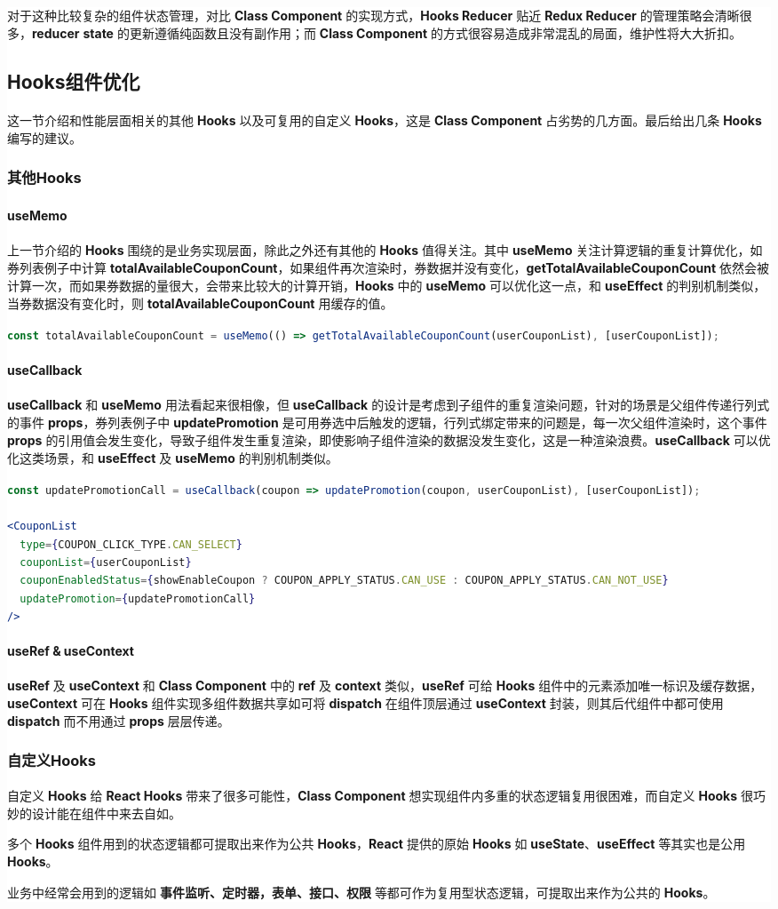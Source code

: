 ```jsx
```
对于这种比较复杂的组件状态管理，对比 __Class Component__ 的实现方式，__Hooks Reducer__ 贴近 __Redux Reducer__ 的管理策略会清晰很多，__reducer__ __state__ 的更新遵循纯函数且没有副作用；而 __Class Component__ 的方式很容易造成非常混乱的局面，维护性将大大折扣。

## Hooks组件优化

这一节介绍和性能层面相关的其他 __Hooks__ 以及可复用的自定义 __Hooks__，这是 __Class Component__ 占劣势的几方面。最后给出几条 __Hooks__ 编写的建议。

### 其他Hooks

#### useMemo

上一节介绍的 __Hooks__ 围绕的是业务实现层面，除此之外还有其他的 __Hooks__ 值得关注。其中 __useMemo__ 关注计算逻辑的重复计算优化，如券列表例子中计算 __totalAvailableCouponCount__，如果组件再次渲染时，券数据并没有变化，__getTotalAvailableCouponCount__ 依然会被计算一次，而如果券数据的量很大，会带来比较大的计算开销，__Hooks__ 中的 __useMemo__ 可以优化这一点，和 __useEffect__ 的判别机制类似，当券数据没有变化时，则 __totalAvailableCouponCount__ 用缓存的值。

```jsx
const totalAvailableCouponCount = useMemo(() => getTotalAvailableCouponCount(userCouponList), [userCouponList]);
```
#### useCallback
__useCallback__ 和 __useMemo__ 用法看起来很相像，但 __useCallback__ 的设计是考虑到子组件的重复渲染问题，针对的场景是父组件传递行列式的事件 __props__，券列表例子中 __updatePromotion__ 是可用券选中后触发的逻辑，行列式绑定带来的问题是，每一次父组件渲染时，这个事件 __props__ 的引用值会发生变化，导致子组件发生重复渲染，即使影响子组件渲染的数据没发生变化，这是一种渲染浪费。__useCallback__ 可以优化这类场景，和 __useEffect__ 及 __useMemo__ 的判别机制类似。
```jsx
const updatePromotionCall = useCallback(coupon => updatePromotion(coupon, userCouponList), [userCouponList]);

<CouponList
  type={COUPON_CLICK_TYPE.CAN_SELECT}
  couponList={userCouponList}
  couponEnabledStatus={showEnableCoupon ? COUPON_APPLY_STATUS.CAN_USE : COUPON_APPLY_STATUS.CAN_NOT_USE}
  updatePromotion={updatePromotionCall}
/>
```
#### useRef & useContext

__useRef__ 及 __useContext__ 和 __Class Component__ 中的 __ref__ 及 __context__ 类似，__useRef__ 可给 __Hooks__ 组件中的元素添加唯一标识及缓存数据，__useContext__ 可在 __Hooks__ 组件实现多组件数据共享如可将 __dispatch__ 在组件顶层通过 __useContext__ 封装，则其后代组件中都可使用 __dispatch__ 而不用通过 __props__ 层层传递。

### 自定义Hooks

自定义 __Hooks__ 给 __React Hooks__ 带来了很多可能性，__Class Component__ 想实现组件内多重的状态逻辑复用很困难，而自定义 __Hooks__ 很巧妙的设计能在组件中来去自如。

多个 __Hooks__ 组件用到的状态逻辑都可提取出来作为公共 __Hooks__，__React__ 提供的原始 __Hooks__ 如 __useState__、__useEffect__ 等其实也是公用 __Hooks__。

业务中经常会用到的逻辑如 __事件监听、定时器，表单、接口、权限__ 等都可作为复用型状态逻辑，可提取出来作为公共的 __Hooks__。
